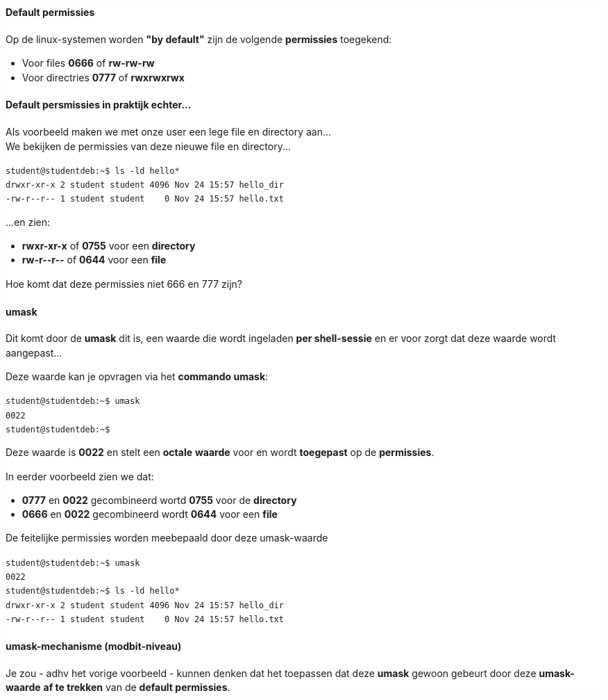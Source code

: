 #### Default permissies

Op de linux-systemen worden **"by default"** zijn de volgende **permissies** toegekend:

* Voor files **0666** of **rw-rw-rw**
* Voor directries **0777** of **rwxrwxrwx**

#### Default persmissies in praktijk echter...

Als voorbeeld maken we met onze user een lege file en directory aan...  
We bekijken de permissies van deze nieuwe file en directory...

~~~
student@studentdeb:~$ ls -ld hello*
drwxr-xr-x 2 student student 4096 Nov 24 15:57 hello_dir
-rw-r--r-- 1 student student    0 Nov 24 15:57 hello.txt
~~~

...en zien:

* **rwxr-xr-x** of **0755** voor een **directory**
* **rw-r--r--** of **0644** voor een **file**

Hoe komt dat deze permissies niet 666 en 777 zijn?

#### umask

Dit komt door de **umask** dit is, een waarde die wordt ingeladen **per shell-sessie** en er voor zorgt dat deze waarde wordt aangepast...

Deze waarde kan je opvragen via het **commando umask**:

~~~
student@studentdeb:~$ umask
0022
student@studentdeb:~$ 
~~~

Deze waarde is **0022** en stelt een **octale** **waarde** voor en wordt **toegepast** op de **permissies**.  

In eerder voorbeeld zien we dat:

* **0777** en **0022** gecombineerd wortd **0755** voor de **directory**
* **0666** en **0022** gecombineerd wordt **0644** voor een **file**

De feitelijke permissies worden meebepaald door deze umask-waarde

~~~
student@studentdeb:~$ umask
0022
student@studentdeb:~$ ls -ld hello*
drwxr-xr-x 2 student student 4096 Nov 24 15:57 hello_dir
-rw-r--r-- 1 student student    0 Nov 24 15:57 hello.txt
~~~

#### umask-mechanisme (modbit-niveau)

Je zou - adhv het vorige voorbeeld - kunnen denken dat het toepassen dat
deze **umask** gewoon gebeurt door deze **umask-waarde** **af te trekken** van de 
**default permissies**.  

